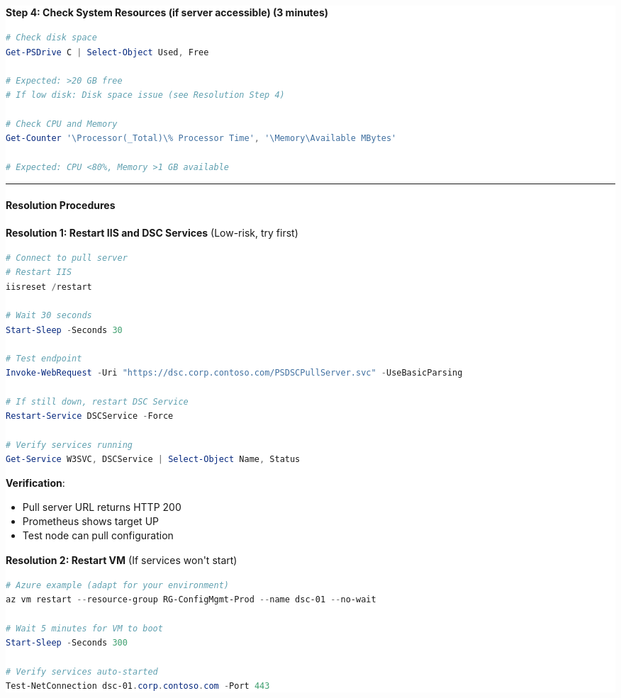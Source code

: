 **Step 4: Check System Resources (if server accessible) (3 minutes)**

```powershell
# Check disk space
Get-PSDrive C | Select-Object Used, Free

# Expected: >20 GB free
# If low disk: Disk space issue (see Resolution Step 4)

# Check CPU and Memory
Get-Counter '\Processor(_Total)\% Processor Time', '\Memory\Available MBytes'

# Expected: CPU <80%, Memory >1 GB available
```

---

#### Resolution Procedures

**Resolution 1: Restart IIS and DSC Services** (Low-risk, try first)

```powershell
# Connect to pull server
# Restart IIS
iisreset /restart

# Wait 30 seconds
Start-Sleep -Seconds 30

# Test endpoint
Invoke-WebRequest -Uri "https://dsc.corp.contoso.com/PSDSCPullServer.svc" -UseBasicParsing

# If still down, restart DSC Service
Restart-Service DSCService -Force

# Verify services running
Get-Service W3SVC, DSCService | Select-Object Name, Status
```

**Verification**: 
- Pull server URL returns HTTP 200
- Prometheus shows target UP
- Test node can pull configuration

**Resolution 2: Restart VM** (If services won't start)

```powershell
# Azure example (adapt for your environment)
az vm restart --resource-group RG-ConfigMgmt-Prod --name dsc-01 --no-wait

# Wait 5 minutes for VM to boot
Start-Sleep -Seconds 300

# Verify services auto-started
Test-NetConnection dsc-01.corp.contoso.com -Port 443
```
